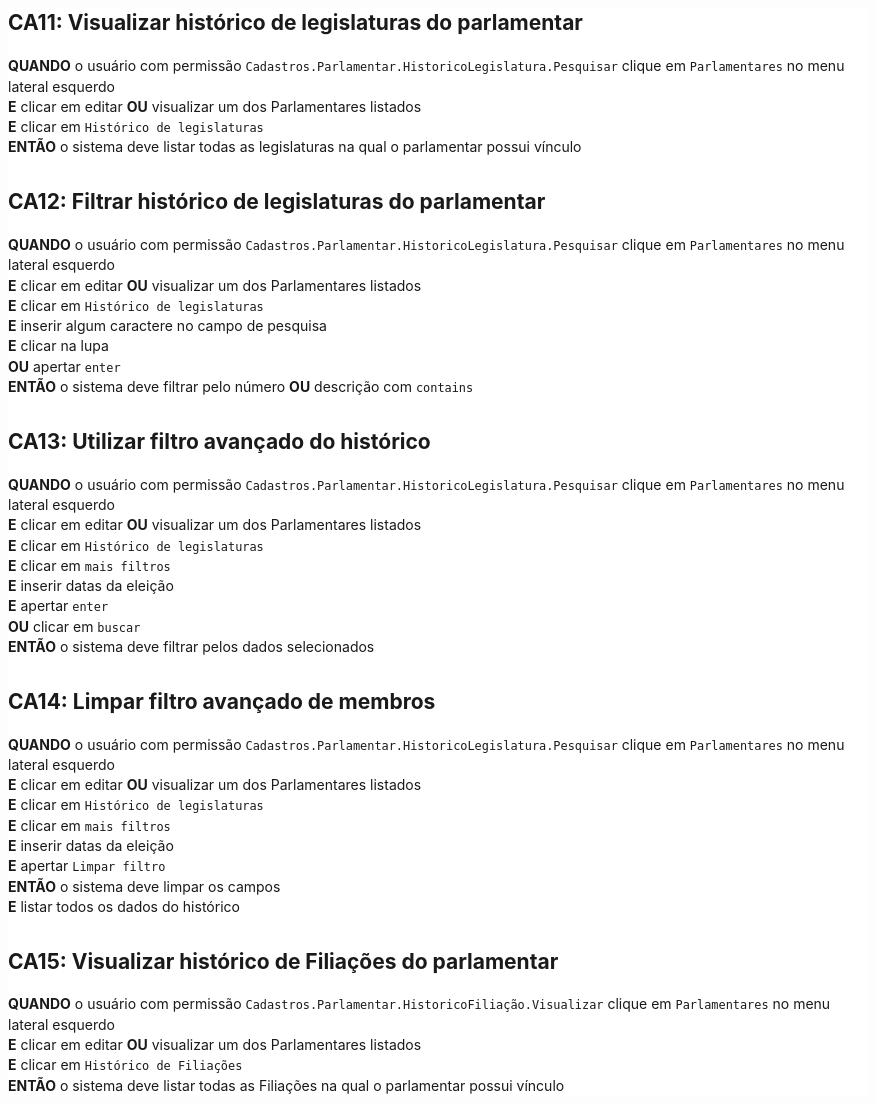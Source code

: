 ## CA11: Visualizar histórico de legislaturas do parlamentar

**QUANDO** o usuário com permissão `Cadastros.Parlamentar.HistoricoLegislatura.Pesquisar` clique em `Parlamentares` no menu lateral esquerdo\
**E** clicar em editar **OU** visualizar um dos Parlamentares listados\
**E** clicar em `Histórico de legislaturas`\
**ENTÃO** o sistema deve listar todas as legislaturas na qual o parlamentar possui vínculo

## CA12: Filtrar histórico de legislaturas do parlamentar

**QUANDO** o usuário com permissão `Cadastros.Parlamentar.HistoricoLegislatura.Pesquisar` clique em `Parlamentares` no menu lateral esquerdo\
**E** clicar em editar **OU** visualizar um dos Parlamentares listados\
**E** clicar em `Histórico de legislaturas`\
**E** inserir algum caractere no campo de pesquisa\
**E** clicar na lupa\
**OU** apertar `enter`\
**ENTÃO** o sistema deve filtrar pelo número **OU** descrição com `contains`

## CA13: Utilizar filtro avançado do histórico

**QUANDO** o usuário com permissão `Cadastros.Parlamentar.HistoricoLegislatura.Pesquisar` clique em `Parlamentares` no menu lateral esquerdo\
**E** clicar em editar **OU** visualizar um dos Parlamentares listados\
**E** clicar em `Histórico de legislaturas`\
**E** clicar em `mais filtros`\
**E** inserir datas da eleição\
**E** apertar `enter`\
**OU** clicar em `buscar`\
**ENTÃO** o sistema deve filtrar pelos dados selecionados

## CA14: Limpar filtro avançado de membros

**QUANDO** o usuário com permissão `Cadastros.Parlamentar.HistoricoLegislatura.Pesquisar` clique em `Parlamentares` no menu lateral esquerdo\
**E** clicar em editar **OU** visualizar um dos Parlamentares listados\
**E** clicar em `Histórico de legislaturas`\
**E** clicar em `mais filtros`\
**E** inserir datas da eleição\
**E** apertar `Limpar filtro`\
**ENTÃO** o sistema deve limpar os campos\
**E** listar todos os dados do histórico

## CA15: Visualizar histórico de Filiações do parlamentar

**QUANDO** o usuário com permissão `Cadastros.Parlamentar.HistoricoFiliação.Visualizar` clique em `Parlamentares` no menu lateral esquerdo\
**E** clicar em editar **OU** visualizar um dos Parlamentares listados\
**E** clicar em `Histórico de Filiações`\
**ENTÃO** o sistema deve listar todas as Filiações na qual o parlamentar possui vínculo

